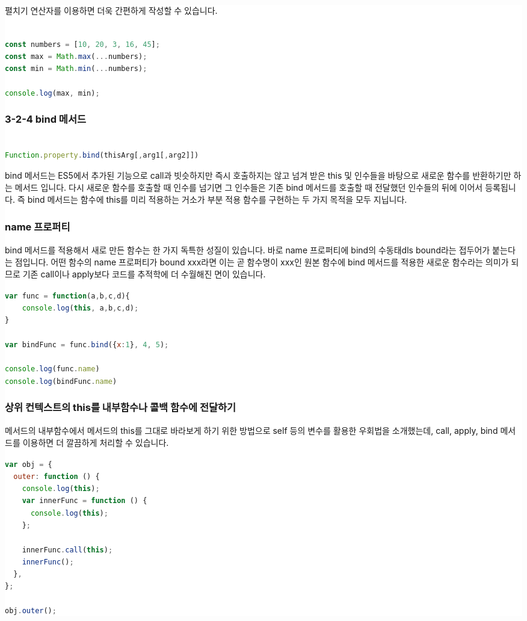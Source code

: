 펼치기 연산자를 이용하면 더욱 간편하게 작성할 수 있습니다.

```javascript

const numbers = [10, 20, 3, 16, 45];
const max = Math.max(...numbers);
const min = Math.min(...numbers);

console.log(max, min);

```

### 3-2-4 bind 메서드

``` javascript

Function.property.bind(thisArg[,arg1[,arg2]])

```

bind 메서드는 ES5에서 추가된 기능으로 call과 빗슷하지만 즉시 호출하지는 않고 넘겨 받은 this 및 인수들을 바탕으로 새로운 함수를 반환하기만 하는 메서드 입니다. 다시 새로운 함수를 호출할 때 인수를 넘기면 그 인수들은 기존 bind 메서드를 호출할 때 전달했던 인수들의 뒤에 이어서 등록됩니다. 즉 bind 메서드는 함수에 this를 미리 적용하는 거소가 부분 적용 함수를 구현하는 두 가지 목적을 모두 지닙니다.

### name 프로퍼티

bind 메서드를 적용해서 새로 만든 함수는 한 가지 독특한 성질이 있습니다. 바로 name 프로퍼티에 bind의 수동태dls bound라는 접두어가 붙는다는 점입니다. 어떤 함수의 name 프로퍼티가 bound xxx라면 이는 곧 함수명이 xxx인 원본 함수에 bind 메서드를 적용한 새로운 함수라는 의미가 되므로 기존 call이나 apply보다 코드를 추적학에 더 수월해진 면이 있습니다.

```javascript
var func = function(a,b,c,d){
    console.log(this, a,b,c,d);
}

var bindFunc = func.bind({x:1}, 4, 5);

console.log(func.name)
console.log(bindFunc.name)
```

### 상위 컨텍스트의 this를 내부함수나 콜백 함수에 전달하기

메서드의 내부함수에서 메서드의 this를 그대로 바라보게 하기 위한 방법으로 self 등의 변수를 활용한 우회법을 소개했는데, call, apply, bind 메서드를 이용하면 더 깔끔하게 처리할 수 있습니다.

```javascript
var obj = {
  outer: function () {
    console.log(this);
    var innerFunc = function () {
      console.log(this);
    };

    innerFunc.call(this);
    innerFunc();
  },
};

obj.outer();

```
